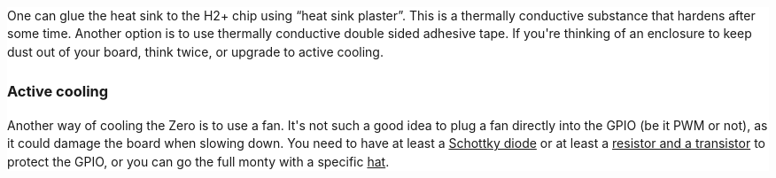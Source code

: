 One can glue the heat sink to the H2+ chip using “heat sink plaster”. This is a thermally conductive substance that  hardens after some time. Another option is to use thermally  conductive double sided adhesive tape. 
If you're thinking of an enclosure to keep dust out of your board, think twice, or upgrade to active cooling.

### Active cooling

Another way of cooling the Zero is to use a fan. It's not such a good idea to plug a fan directly into the GPIO (be it PWM or not), as it could damage the board when slowing down.
You need to have at least a [Schottky diode](https://en.wikipedia.org/wiki/Schottky_diode)  or at least a [resistor and a transistor](https://raspberrypi.stackexchange.com/a/99056/93266) to protect the GPIO, or you can go the full monty with a specific [hat](https://github.com/nopnop2002/OrangePi-ZERO-FAN-HAT).